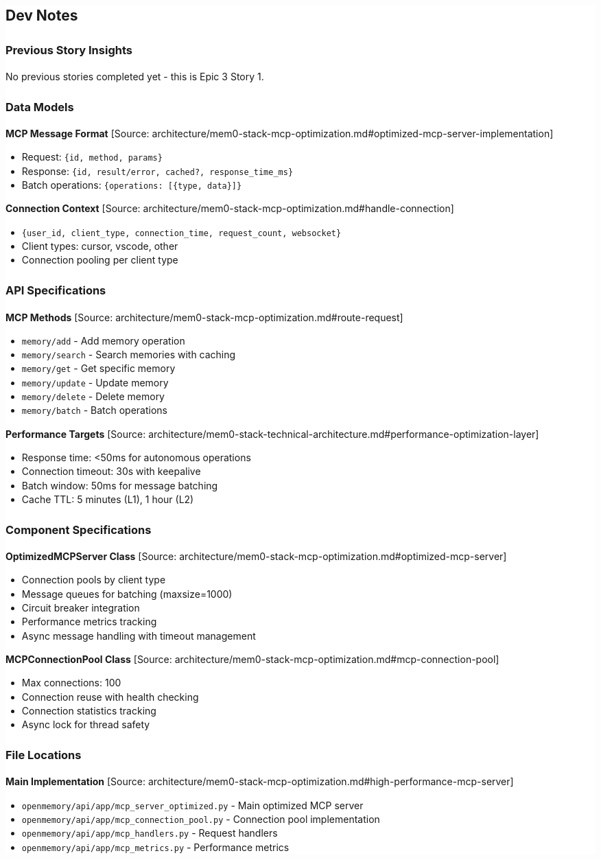 ## Dev Notes

### Previous Story Insights
No previous stories completed yet - this is Epic 3 Story 1.

### Data Models
**MCP Message Format** [Source: architecture/mem0-stack-mcp-optimization.md#optimized-mcp-server-implementation]
- Request: `{id, method, params}`
- Response: `{id, result/error, cached?, response_time_ms}`
- Batch operations: `{operations: [{type, data}]}`

**Connection Context** [Source: architecture/mem0-stack-mcp-optimization.md#handle-connection]
- `{user_id, client_type, connection_time, request_count, websocket}`
- Client types: cursor, vscode, other
- Connection pooling per client type

### API Specifications
**MCP Methods** [Source: architecture/mem0-stack-mcp-optimization.md#route-request]
- `memory/add` - Add memory operation
- `memory/search` - Search memories with caching
- `memory/get` - Get specific memory
- `memory/update` - Update memory
- `memory/delete` - Delete memory
- `memory/batch` - Batch operations

**Performance Targets** [Source: architecture/mem0-stack-technical-architecture.md#performance-optimization-layer]
- Response time: <50ms for autonomous operations
- Connection timeout: 30s with keepalive
- Batch window: 50ms for message batching
- Cache TTL: 5 minutes (L1), 1 hour (L2)

### Component Specifications
**OptimizedMCPServer Class** [Source: architecture/mem0-stack-mcp-optimization.md#optimized-mcp-server]
- Connection pools by client type
- Message queues for batching (maxsize=1000)
- Circuit breaker integration
- Performance metrics tracking
- Async message handling with timeout management

**MCPConnectionPool Class** [Source: architecture/mem0-stack-mcp-optimization.md#mcp-connection-pool]
- Max connections: 100
- Connection reuse with health checking
- Connection statistics tracking
- Async lock for thread safety

### File Locations
**Main Implementation** [Source: architecture/mem0-stack-mcp-optimization.md#high-performance-mcp-server]
- `openmemory/api/app/mcp_server_optimized.py` - Main optimized MCP server
- `openmemory/api/app/mcp_connection_pool.py` - Connection pool implementation
- `openmemory/api/app/mcp_handlers.py` - Request handlers
- `openmemory/api/app/mcp_metrics.py` - Performance metrics
